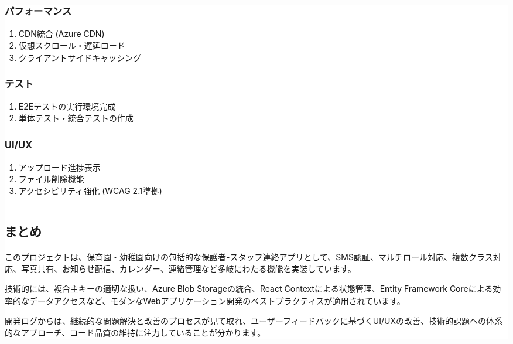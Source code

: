 ### パフォーマンス
1. CDN統合 (Azure CDN)
2. 仮想スクロール・遅延ロード
3. クライアントサイドキャッシング

### テスト
1. E2Eテストの実行環境完成
2. 単体テスト・統合テストの作成

### UI/UX
1. アップロード進捗表示
2. ファイル削除機能
3. アクセシビリティ強化 (WCAG 2.1準拠)

---

## まとめ

このプロジェクトは、保育園・幼稚園向けの包括的な保護者-スタッフ連絡アプリとして、SMS認証、マルチロール対応、複数クラス対応、写真共有、お知らせ配信、カレンダー、連絡管理など多岐にわたる機能を実装しています。

技術的には、複合主キーの適切な扱い、Azure Blob Storageの統合、React Contextによる状態管理、Entity Framework Coreによる効率的なデータアクセスなど、モダンなWebアプリケーション開発のベストプラクティスが適用されています。

開発ログからは、継続的な問題解決と改善のプロセスが見て取れ、ユーザーフィードバックに基づくUI/UXの改善、技術的課題への体系的なアプローチ、コード品質の維持に注力していることが分かります。